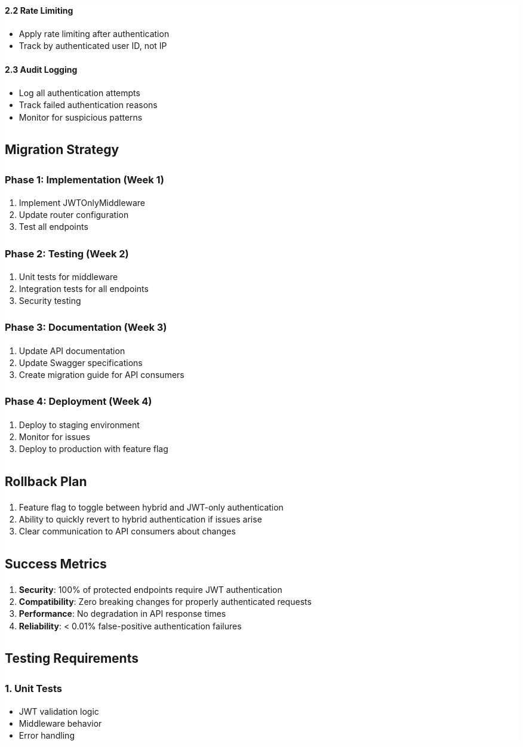 #### 2.2 Rate Limiting
- Apply rate limiting after authentication
- Track by authenticated user ID, not IP

#### 2.3 Audit Logging
- Log all authentication attempts
- Track failed authentication reasons
- Monitor for suspicious patterns

## Migration Strategy

### Phase 1: Implementation (Week 1)
1. Implement JWTOnlyMiddleware
2. Update router configuration
3. Test all endpoints

### Phase 2: Testing (Week 2)
1. Unit tests for middleware
2. Integration tests for all endpoints
3. Security testing

### Phase 3: Documentation (Week 3)
1. Update API documentation
2. Update Swagger specifications
3. Create migration guide for API consumers

### Phase 4: Deployment (Week 4)
1. Deploy to staging environment
2. Monitor for issues
3. Deploy to production with feature flag

## Rollback Plan

1. Feature flag to toggle between hybrid and JWT-only authentication
2. Ability to quickly revert to hybrid authentication if issues arise
3. Clear communication to API consumers about changes

## Success Metrics

1. **Security**: 100% of protected endpoints require JWT authentication
2. **Compatibility**: Zero breaking changes for properly authenticated requests
3. **Performance**: No degradation in API response times
4. **Reliability**: < 0.01% false-positive authentication failures

## Testing Requirements

### 1. Unit Tests
- JWT validation logic
- Middleware behavior
- Error handling

